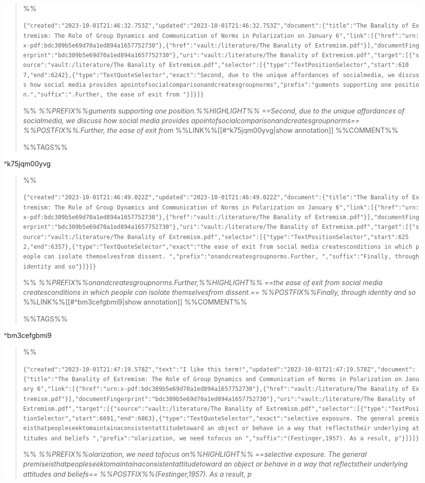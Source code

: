 
>%%
>```annotation-json
>{"created":"2023-10-01T21:46:32.753Z","updated":"2023-10-01T21:46:32.753Z","document":{"title":"The Banality of Extremism: The Role of Group Dynamics and Communication of Norms in Polarization on January 6","link":[{"href":"urn:x-pdf:bdc309b5e69d70a1ed894a1657752730"},{"href":"vault:/literature/The Banality of Extremism.pdf"}],"documentFingerprint":"bdc309b5e69d70a1ed894a1657752730"},"uri":"vault:/literature/The Banality of Extremism.pdf","target":[{"source":"vault:/literature/The Banality of Extremism.pdf","selector":[{"type":"TextPositionSelector","start":6107,"end":6242},{"type":"TextQuoteSelector","exact":"Second, due to the unique affordances of socialmedia, we discuss how social media provides apointofsocialcomparisonandcreatesgroupnorms","prefix":"guments supporting one position.","suffix":".Further, the ease of exit from "}]}]}
>```
>%%
>*%%PREFIX%%guments supporting one position.%%HIGHLIGHT%% ==Second, due to the unique affordances of socialmedia, we discuss how social media provides apointofsocialcomparisonandcreatesgroupnorms== %%POSTFIX%%.Further, the ease of exit from*
>%%LINK%%[[#^k75jqm00yvg|show annotation]]
>%%COMMENT%%
>
>%%TAGS%%
>
^k75jqm00yvg


>%%
>```annotation-json
>{"created":"2023-10-01T21:46:49.022Z","updated":"2023-10-01T21:46:49.022Z","document":{"title":"The Banality of Extremism: The Role of Group Dynamics and Communication of Norms in Polarization on January 6","link":[{"href":"urn:x-pdf:bdc309b5e69d70a1ed894a1657752730"},{"href":"vault:/literature/The Banality of Extremism.pdf"}],"documentFingerprint":"bdc309b5e69d70a1ed894a1657752730"},"uri":"vault:/literature/The Banality of Extremism.pdf","target":[{"source":"vault:/literature/The Banality of Extremism.pdf","selector":[{"type":"TextPositionSelector","start":6252,"end":6357},{"type":"TextQuoteSelector","exact":"the ease of exit from social media createsconditions in which people can isolate themselvesfrom dissent. ","prefix":"onandcreatesgroupnorms.Further, ","suffix":"Finally, through identity and so"}]}]}
>```
>%%
>*%%PREFIX%%onandcreatesgroupnorms.Further,%%HIGHLIGHT%% ==the ease of exit from social media createsconditions in which people can isolate themselvesfrom dissent.== %%POSTFIX%%Finally, through identity and so*
>%%LINK%%[[#^bm3cefgbmi9|show annotation]]
>%%COMMENT%%
>
>%%TAGS%%
>
^bm3cefgbmi9


>%%
>```annotation-json
>{"created":"2023-10-01T21:47:19.578Z","text":"I like this term!","updated":"2023-10-01T21:47:19.578Z","document":{"title":"The Banality of Extremism: The Role of Group Dynamics and Communication of Norms in Polarization on January 6","link":[{"href":"urn:x-pdf:bdc309b5e69d70a1ed894a1657752730"},{"href":"vault:/literature/The Banality of Extremism.pdf"}],"documentFingerprint":"bdc309b5e69d70a1ed894a1657752730"},"uri":"vault:/literature/The Banality of Extremism.pdf","target":[{"source":"vault:/literature/The Banality of Extremism.pdf","selector":[{"type":"TextPositionSelector","start":6691,"end":6863},{"type":"TextQuoteSelector","exact":"selective exposure. The general premiseisthatpeopleseektomaintainaconsistentattitudetoward an object or behave in a way that reflectstheir underlying attitudes and beliefs ","prefix":"olarization, we need tofocus on ","suffix":"(Festinger,1957). As a result, p"}]}]}
>```
>%%
>*%%PREFIX%%olarization, we need tofocus on%%HIGHLIGHT%% ==selective exposure. The general premiseisthatpeopleseektomaintainaconsistentattitudetoward an object or behave in a way that reflectstheir underlying attitudes and beliefs== %%POSTFIX%%(Festinger,1957). As a result, p*